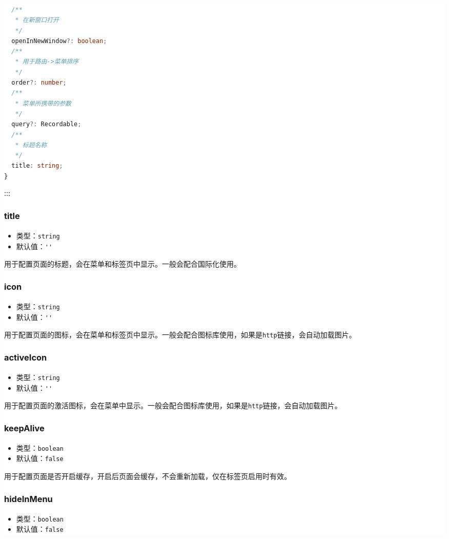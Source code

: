 ```ts
  /**
   * 在新窗口打开
   */
  openInNewWindow?: boolean;
  /**
   * 用于路由->菜单排序
   */
  order?: number;
  /**
   * 菜单所携带的参数
   */
  query?: Recordable;
  /**
   * 标题名称
   */
  title: string;
}
```

:::

### title

- 类型：`string`
- 默认值：`''`

用于配置页面的标题，会在菜单和标签页中显示。一般会配合国际化使用。

### icon

- 类型：`string`
- 默认值：`''`

用于配置页面的图标，会在菜单和标签页中显示。一般会配合图标库使用，如果是`http`链接，会自动加载图片。

### activeIcon

- 类型：`string`
- 默认值：`''`

用于配置页面的激活图标，会在菜单中显示。一般会配合图标库使用，如果是`http`链接，会自动加载图片。

### keepAlive

- 类型：`boolean`
- 默认值：`false`

用于配置页面是否开启缓存，开启后页面会缓存，不会重新加载，仅在标签页启用时有效。

### hideInMenu

- 类型：`boolean`
- 默认值：`false`
